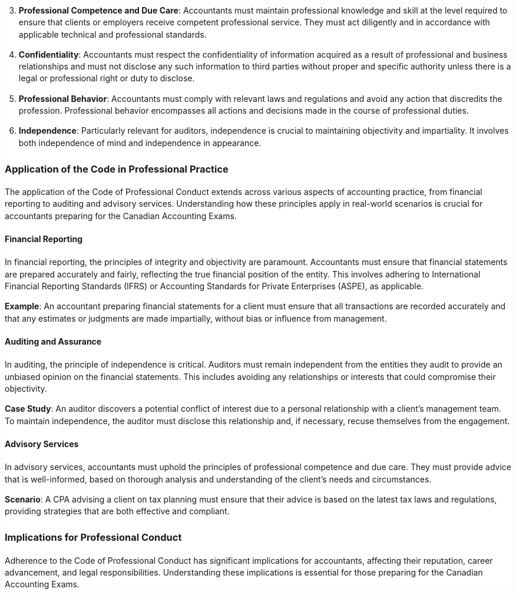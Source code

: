 3. **Professional Competence and Due Care**: Accountants must maintain professional knowledge and skill at the level required to ensure that clients or employers receive competent professional service. They must act diligently and in accordance with applicable technical and professional standards.

4. **Confidentiality**: Accountants must respect the confidentiality of information acquired as a result of professional and business relationships and must not disclose any such information to third parties without proper and specific authority unless there is a legal or professional right or duty to disclose.

5. **Professional Behavior**: Accountants must comply with relevant laws and regulations and avoid any action that discredits the profession. Professional behavior encompasses all actions and decisions made in the course of professional duties.

6. **Independence**: Particularly relevant for auditors, independence is crucial to maintaining objectivity and impartiality. It involves both independence of mind and independence in appearance.

### Application of the Code in Professional Practice

The application of the Code of Professional Conduct extends across various aspects of accounting practice, from financial reporting to auditing and advisory services. Understanding how these principles apply in real-world scenarios is crucial for accountants preparing for the Canadian Accounting Exams.

#### Financial Reporting

In financial reporting, the principles of integrity and objectivity are paramount. Accountants must ensure that financial statements are prepared accurately and fairly, reflecting the true financial position of the entity. This involves adhering to International Financial Reporting Standards (IFRS) or Accounting Standards for Private Enterprises (ASPE), as applicable.

**Example**: An accountant preparing financial statements for a client must ensure that all transactions are recorded accurately and that any estimates or judgments are made impartially, without bias or influence from management.

#### Auditing and Assurance

In auditing, the principle of independence is critical. Auditors must remain independent from the entities they audit to provide an unbiased opinion on the financial statements. This includes avoiding any relationships or interests that could compromise their objectivity.

**Case Study**: An auditor discovers a potential conflict of interest due to a personal relationship with a client’s management team. To maintain independence, the auditor must disclose this relationship and, if necessary, recuse themselves from the engagement.

#### Advisory Services

In advisory services, accountants must uphold the principles of professional competence and due care. They must provide advice that is well-informed, based on thorough analysis and understanding of the client’s needs and circumstances.

**Scenario**: A CPA advising a client on tax planning must ensure that their advice is based on the latest tax laws and regulations, providing strategies that are both effective and compliant.

### Implications for Professional Conduct

Adherence to the Code of Professional Conduct has significant implications for accountants, affecting their reputation, career advancement, and legal responsibilities. Understanding these implications is essential for those preparing for the Canadian Accounting Exams.
